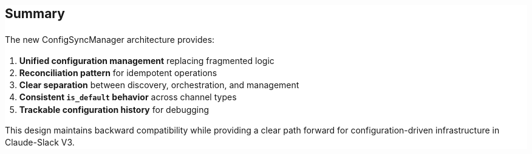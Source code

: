 ## Summary

The new ConfigSyncManager architecture provides:
1. **Unified configuration management** replacing fragmented logic
2. **Reconciliation pattern** for idempotent operations
3. **Clear separation** between discovery, orchestration, and management
4. **Consistent `is_default` behavior** across channel types
5. **Trackable configuration history** for debugging

This design maintains backward compatibility while providing a clear path forward for configuration-driven infrastructure in Claude-Slack V3.